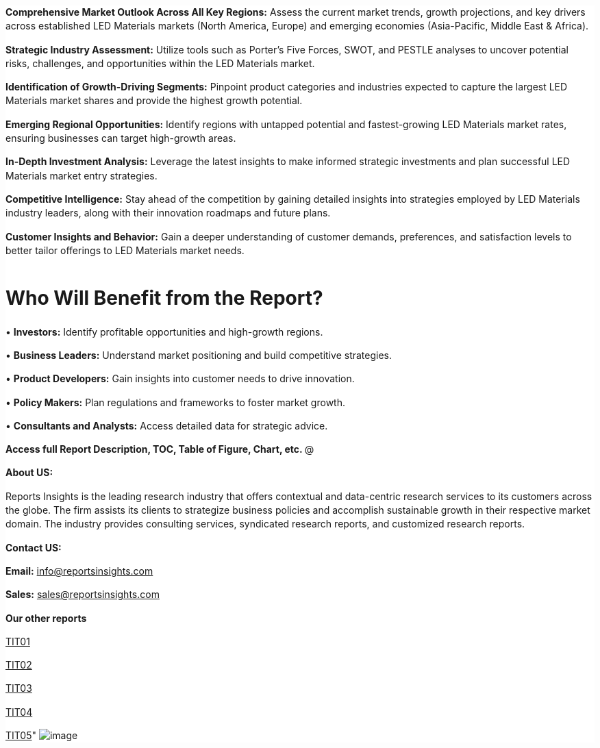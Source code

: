 <strong>Comprehensive Market Outlook Across All Key Regions:</strong>
Assess the current market trends, growth projections, and key drivers across established LED Materials markets (North America, Europe) and emerging economies (Asia-Pacific, Middle East & Africa).

<strong>Strategic Industry Assessment:</strong>
Utilize tools such as Porter’s Five Forces, SWOT, and PESTLE analyses to uncover potential risks, challenges, and opportunities within the LED Materials market.

<strong>Identification of Growth-Driving Segments:</strong>
Pinpoint product categories and industries expected to capture the largest LED Materials market shares and provide the highest growth potential.

<strong>Emerging Regional Opportunities:</strong>
Identify regions with untapped potential and fastest-growing LED Materials market rates, ensuring businesses can target high-growth areas.

<strong>In-Depth Investment Analysis:</strong>
Leverage the latest insights to make informed strategic investments and plan successful LED Materials market entry strategies.

<strong>Competitive Intelligence:</strong>
Stay ahead of the competition by gaining detailed insights into strategies employed by LED Materials industry leaders, along with their innovation roadmaps and future plans.

<strong>Customer Insights and Behavior:</strong>
Gain a deeper understanding of customer demands, preferences, and satisfaction levels to better tailor offerings to LED Materials market needs.

# <strong>Who Will Benefit from the Report?</strong>

• <strong>Investors:</strong> Identify profitable opportunities and high-growth regions.

• <strong>Business Leaders:</strong> Understand market positioning and build competitive strategies.

• <strong>Product Developers:</strong> Gain insights into customer needs to drive innovation.

• <strong>Policy Makers:</strong> Plan regulations and frameworks to foster market growth.

• <strong>Consultants and Analysts:</strong> Access detailed data for strategic advice.
</ul>
<strong>Access full Report Description, TOC, Table of Figure, Chart, etc. </strong>@  <a href= style=color:#0000ff;></a></font>

<strong><strong>About US</strong>:</strong>

Reports Insights is the leading research industry that offers contextual and data-centric research services to its customers across the globe. The firm assists its clients to strategize business policies and accomplish sustainable growth in their respective market domain. The industry provides consulting services, syndicated research reports, and customized research reports.

<strong>Contact US:</strong>

<p class=""""><b>Email:</b> <a href=mailto:info@reportsinsights.com>info@reportsinsights.com</a></p>
<p class=""""><b>Sales:</b> <a href=mailto:sales@reportsinsights.com>sales@reportsinsights.com</a></p>

<strong>Our other reports</strong>

<a href=LIN01>TIT01</a>

<a href=LIN02>TIT02</a>

<a href=LIN03>TIT03</a>

<a href=LIN04>TIT04</a>

<a href=LIN05>TIT05</a>"
![image](https://github.com/user-attachments/assets/90148238-5a2b-4ab1-ab76-cf443cd14ed1)
